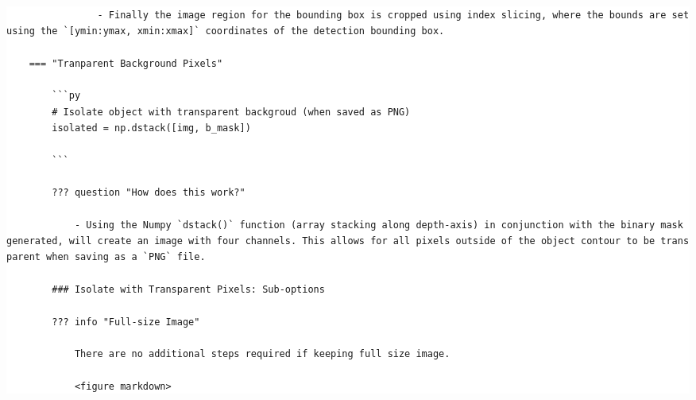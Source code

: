                     - Finally the image region for the bounding box is cropped using index slicing, where the bounds are set using the `[ymin:ymax, xmin:xmax]` coordinates of the detection bounding box.

        === "Tranparent Background Pixels"

            ```py
            # Isolate object with transparent backgroud (when saved as PNG)
            isolated = np.dstack([img, b_mask])

            ```

            ??? question "How does this work?"

                - Using the Numpy `dstack()` function (array stacking along depth-axis) in conjunction with the binary mask generated, will create an image with four channels. This allows for all pixels outside of the object contour to be transparent when saving as a `PNG` file.
        
            ### Isolate with Transparent Pixels: Sub-options

            ??? info "Full-size Image"

                There are no additional steps required if keeping full size image.

                <figure markdown>